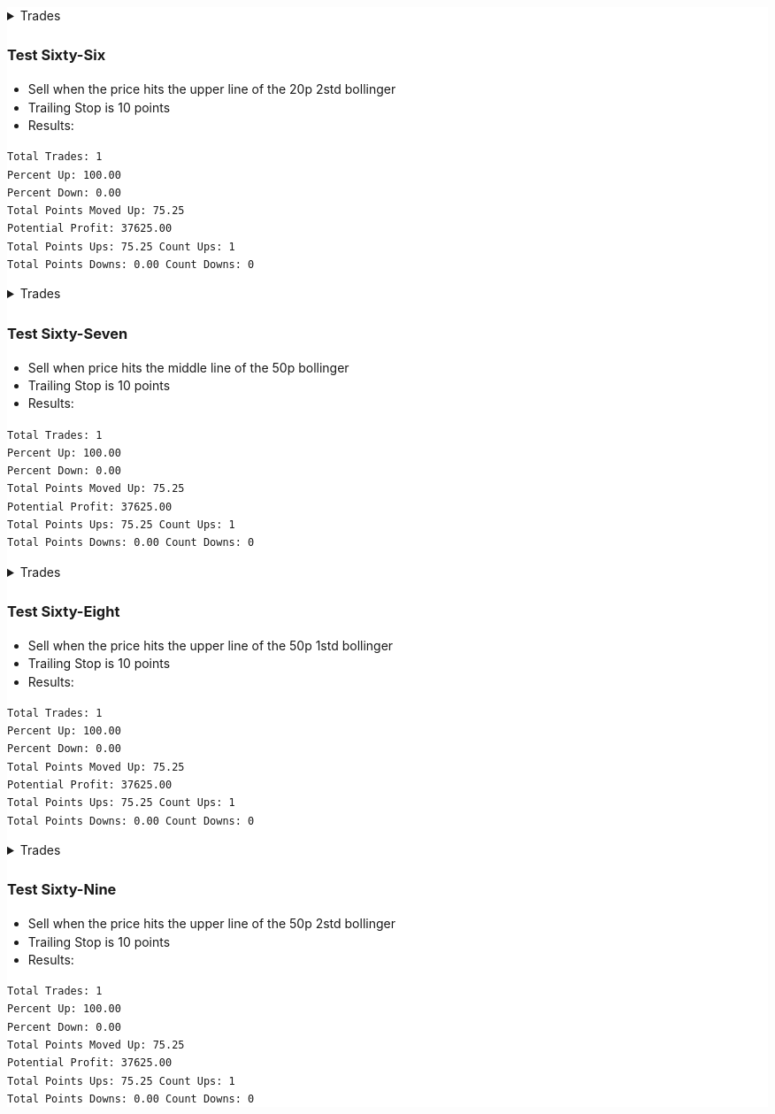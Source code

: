 
<details><summary>Trades</summary></details>

### Test Sixty-Six
* Sell when the price hits the upper line of the 20p 2std bollinger
* Trailing Stop is 10 points
* Results:
```
Total Trades: 1
Percent Up: 100.00
Percent Down: 0.00
Total Points Moved Up: 75.25
Potential Profit: 37625.00
Total Points Ups: 75.25 Count Ups: 1
Total Points Downs: 0.00 Count Downs: 0
```

<details><summary>Trades</summary></details>

### Test Sixty-Seven
* Sell when price hits the middle line of the 50p bollinger
* Trailing Stop is 10 points
* Results:
```
Total Trades: 1
Percent Up: 100.00
Percent Down: 0.00
Total Points Moved Up: 75.25
Potential Profit: 37625.00
Total Points Ups: 75.25 Count Ups: 1
Total Points Downs: 0.00 Count Downs: 0
```

<details><summary>Trades</summary></details>

### Test Sixty-Eight
* Sell when the price hits the upper line of the 50p 1std bollinger
* Trailing Stop is 10 points
* Results:
```
Total Trades: 1
Percent Up: 100.00
Percent Down: 0.00
Total Points Moved Up: 75.25
Potential Profit: 37625.00
Total Points Ups: 75.25 Count Ups: 1
Total Points Downs: 0.00 Count Downs: 0
```

<details><summary>Trades</summary></details>

### Test Sixty-Nine
* Sell when the price hits the upper line of the 50p 2std bollinger
* Trailing Stop is 10 points
* Results:
```
Total Trades: 1
Percent Up: 100.00
Percent Down: 0.00
Total Points Moved Up: 75.25
Potential Profit: 37625.00
Total Points Ups: 75.25 Count Ups: 1
Total Points Downs: 0.00 Count Downs: 0
```

